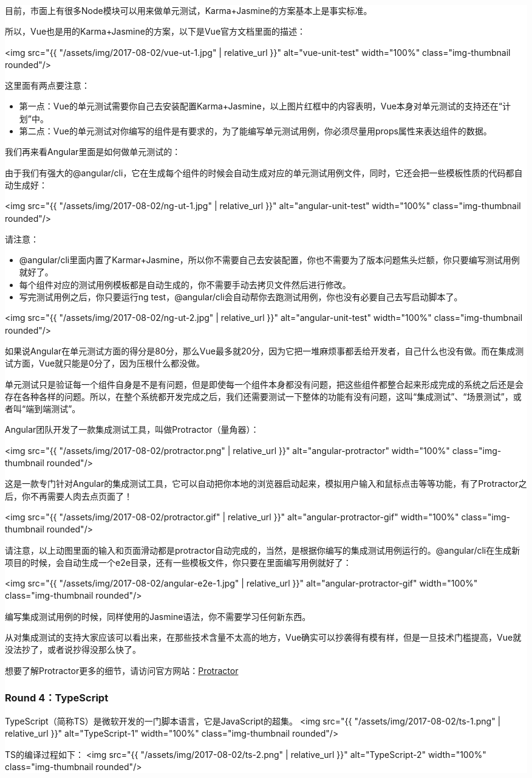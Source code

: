 目前，市面上有很多Node模块可以用来做单元测试，Karma+Jasmine的方案基本上是事实标准。

所以，Vue也是用的Karma+Jasmine的方案，以下是Vue官方文档里面的描述：

<img src="{{ "/assets/img/2017-08-02/vue-ut-1.jpg" | relative_url }}" alt="vue-unit-test" width="100%" class="img-thumbnail rounded"/>

这里面有两点要注意：

- 第一点：Vue的单元测试需要你自己去安装配置Karma+Jasmine，以上图片红框中的内容表明，Vue本身对单元测试的支持还在“计划”中。
- 第二点：Vue的单元测试对你编写的组件是有要求的，为了能编写单元测试用例，你必须尽量用props属性来表达组件的数据。

我们再来看Angular里面是如何做单元测试的：

由于我们有强大的@angular/cli，它在生成每个组件的时候会自动生成对应的单元测试用例文件，同时，它还会把一些模板性质的代码都自动生成好：

<img src="{{ "/assets/img/2017-08-02/ng-ut-1.jpg" | relative_url }}" alt="angular-unit-test" width="100%" class="img-thumbnail rounded"/>

请注意：

- @angular/cli里面内置了Karmar+Jasmine，所以你不需要自己去安装配置，你也不需要为了版本问题焦头烂额，你只要编写测试用例就好了。
- 每个组件对应的测试用例模板都是自动生成的，你不需要手动去拷贝文件然后进行修改。
- 写完测试用例之后，你只要运行ng test，@angular/cli会自动帮你去跑测试用例，你也没有必要自己去写启动脚本了。

<img src="{{ "/assets/img/2017-08-02/ng-ut-2.jpg" | relative_url }}" alt="angular-unit-test" width="100%" class="img-thumbnail rounded"/>

如果说Angular在单元测试方面的得分是80分，那么Vue最多就20分，因为它把一堆麻烦事都丢给开发者，自己什么也没有做。而在集成测试方面，Vue就只能是0分了，因为压根什么都没做。

单元测试只是验证每一个组件自身是不是有问题，但是即使每一个组件本身都没有问题，把这些组件都整合起来形成完成的系统之后还是会存在各种各样的问题。所以，在整个系统都开发完成之后，我们还需要测试一下整体的功能有没有问题，这叫“集成测试”、“场景测试”，或者叫“端到端测试”。

Angular团队开发了一款集成测试工具，叫做Protractor（量角器）：

<img src="{{ "/assets/img/2017-08-02/protractor.png" | relative_url }}" alt="angular-protractor" width="100%" class="img-thumbnail rounded"/>

这是一款专门针对Angular的集成测试工具，它可以自动把你本地的浏览器启动起来，模拟用户输入和鼠标点击等等功能，有了Protractor之后，你不再需要人肉去点页面了！

<img src="{{ "/assets/img/2017-08-02/protractor.gif" | relative_url }}" alt="angular-protractor-gif" width="100%" class="img-thumbnail rounded"/>

请注意，以上动图里面的输入和页面滑动都是protractor自动完成的，当然，是根据你编写的集成测试用例运行的。@angular/cli在生成新项目的时候，会自动生成一个e2e目录，还有一些模板文件，你只要在里面编写用例就好了：

<img src="{{ "/assets/img/2017-08-02/angular-e2e-1.jpg" | relative_url }}" alt="angular-protractor-gif" width="100%" class="img-thumbnail rounded"/>

编写集成测试用例的时候，同样使用的Jasmine语法，你不需要学习任何新东西。

从对集成测试的支持大家应该可以看出来，在那些技术含量不太高的地方，Vue确实可以抄袭得有模有样，但是一旦技术门槛提高，Vue就没法抄了，或者说抄得没那么快了。

想要了解Protractor更多的细节，请访问官方网站：<a href="https://github.com/angular/protractor" target="_blank">Protractor</a>

### Round 4：TypeScript
TypeScript（简称TS）是微软开发的一门脚本语言，它是JavaScript的超集。
<img src="{{ "/assets/img/2017-08-02/ts-1.png" | relative_url }}" alt="TypeScript-1" width="100%" class="img-thumbnail rounded"/>

TS的编译过程如下：
<img src="{{ "/assets/img/2017-08-02/ts-2.png" | relative_url }}" alt="TypeScript-2" width="100%" class="img-thumbnail rounded"/>
